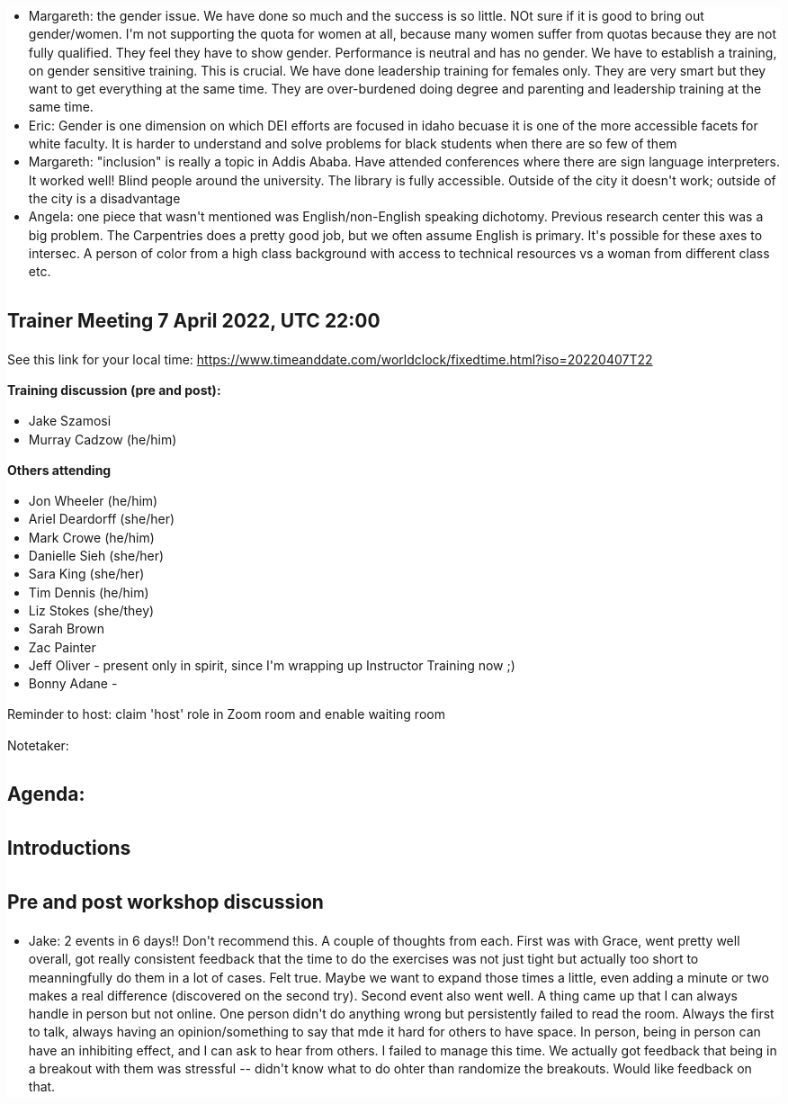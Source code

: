 - Margareth: the gender issue. We have done so much and the success is so little. NOt sure if it is good to bring out gender/women. I'm not supporting the quota for women at all, because many women suffer from quotas because they are not fully qualified. They feel they have to show gender. Performance is neutral and has no gender. We have to establish a training, on gender sensitive training. This is crucial. We have done leadership training for females only. They are very smart but they want to get everything at the same time. They are over-burdened doing degree and parenting and leadership training at the same time.
- Eric: Gender is one dimension on which DEI efforts are focused in idaho becuase it is one of the more accessible facets for white faculty. It is harder to understand and solve problems for black students when there are so few of them
- Margareth: "inclusion" is really a topic in Addis Ababa. Have attended conferences where there are sign language interpreters. It worked well! Blind people around the university. The library is fully accessible. Outside of the city it doesn't work; outside of the city is a disadvantage
- Angela: one piece that wasn't mentioned was English/non-English speaking dichotomy. Previous research center this was a big problem. The Carpentries does a pretty good job, but we often assume English is primary. It's possible for these axes to intersec. A person of color from a high class background with access to technical resources vs a woman from different class etc.


## Trainer Meeting 7 April 2022, UTC 22:00
See this link for your local time: https://www.timeanddate.com/worldclock/fixedtime.html?iso=20220407T22

**Training discussion (pre and post):**
- Jake Szamosi
- Murray Cadzow (he/him)

**Others attending**
 - Jon Wheeler (he/him)
 - Ariel Deardorff (she/her)
 - Mark Crowe (he/him)
 - Danielle Sieh (she/her)
 - Sara King (she/her)
 - Tim Dennis (he/him)
 - Liz Stokes (she/they)
 - Sarah Brown
 - Zac Painter
 - Jeff Oliver - present only in spirit, since I'm wrapping up Instructor Training now ;)
 - Bonny Adane -



Reminder to host: claim 'host' role in Zoom room and enable waiting room

Notetaker:

## Agenda:
## Introductions
## Pre and post workshop discussion
- Jake: 2 events in 6 days!! Don't recommend this. A couple of thoughts from each. First was with Grace, went pretty well overall, got really consistent feedback that the time to do the exercises was not just tight but actually too short to meanningfully do them in a lot of cases. Felt true. Maybe we want to expand those times a little, even adding a minute or two makes a real difference (discovered on the second try). Second event also went well. A thing came up that I can always handle in person but not online. One person didn't do anything wrong but persistently failed to read the room. Always the first to talk, always having an opinion/something to say that mde it hard for others to have space. In person, being in person can have an inhibiting effect, and I can ask to hear from others. I failed to manage this time. We actually got feedback that being in a breakout with them was stressful -- didn't know what to do ohter than randomize the breakouts. Would like feedback on that.